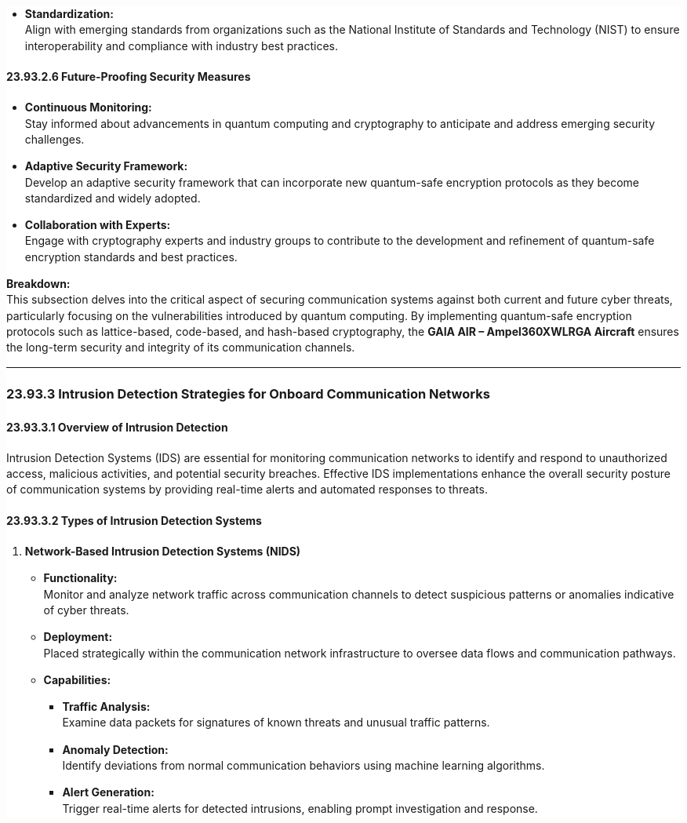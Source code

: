 - **Standardization:**  
  Align with emerging standards from organizations such as the National Institute of Standards and Technology (NIST) to ensure interoperability and compliance with industry best practices.

#### **23.93.2.6 Future-Proofing Security Measures**

- **Continuous Monitoring:**  
  Stay informed about advancements in quantum computing and cryptography to anticipate and address emerging security challenges.
  
- **Adaptive Security Framework:**  
  Develop an adaptive security framework that can incorporate new quantum-safe encryption protocols as they become standardized and widely adopted.
  
- **Collaboration with Experts:**  
  Engage with cryptography experts and industry groups to contribute to the development and refinement of quantum-safe encryption standards and best practices.

**Breakdown:**  
This subsection delves into the critical aspect of securing communication systems against both current and future cyber threats, particularly focusing on the vulnerabilities introduced by quantum computing. By implementing quantum-safe encryption protocols such as lattice-based, code-based, and hash-based cryptography, the **GAIA AIR – Ampel360XWLRGA Aircraft** ensures the long-term security and integrity of its communication channels.

---

### **23.93.3 Intrusion Detection Strategies for Onboard Communication Networks**

#### **23.93.3.1 Overview of Intrusion Detection**

Intrusion Detection Systems (IDS) are essential for monitoring communication networks to identify and respond to unauthorized access, malicious activities, and potential security breaches. Effective IDS implementations enhance the overall security posture of communication systems by providing real-time alerts and automated responses to threats.

#### **23.93.3.2 Types of Intrusion Detection Systems**

1. **Network-Based Intrusion Detection Systems (NIDS)**
   - **Functionality:**  
     Monitor and analyze network traffic across communication channels to detect suspicious patterns or anomalies indicative of cyber threats.
   
   - **Deployment:**  
     Placed strategically within the communication network infrastructure to oversee data flows and communication pathways.
   
   - **Capabilities:**  
     - **Traffic Analysis:**  
       Examine data packets for signatures of known threats and unusual traffic patterns.
     
     - **Anomaly Detection:**  
       Identify deviations from normal communication behaviors using machine learning algorithms.
     
     - **Alert Generation:**  
       Trigger real-time alerts for detected intrusions, enabling prompt investigation and response.
   